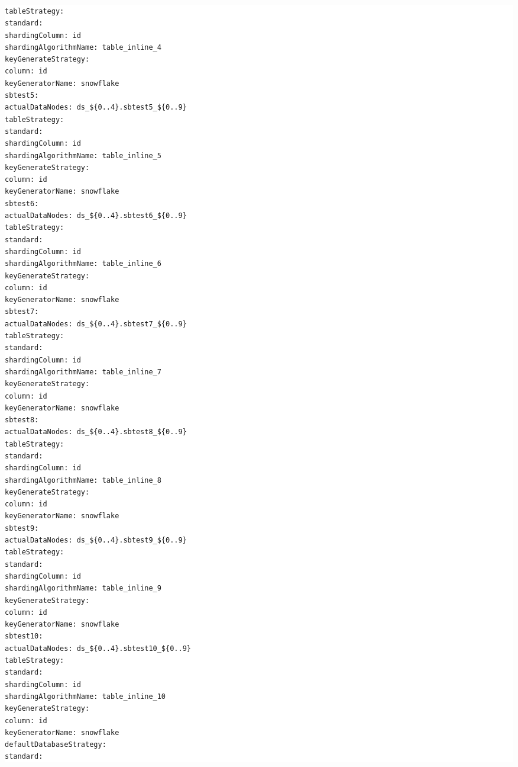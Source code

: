 ```
tableStrategy:
standard:
shardingColumn: id
shardingAlgorithmName: table_inline_4
keyGenerateStrategy:
column: id
keyGeneratorName: snowflake
sbtest5:
actualDataNodes: ds_${0..4}.sbtest5_${0..9}
tableStrategy:
standard:
shardingColumn: id
shardingAlgorithmName: table_inline_5
keyGenerateStrategy:
column: id
keyGeneratorName: snowflake
sbtest6:
actualDataNodes: ds_${0..4}.sbtest6_${0..9}
tableStrategy:
standard:
shardingColumn: id
shardingAlgorithmName: table_inline_6
keyGenerateStrategy:
column: id
keyGeneratorName: snowflake
sbtest7:
actualDataNodes: ds_${0..4}.sbtest7_${0..9}
tableStrategy:
standard:
shardingColumn: id
shardingAlgorithmName: table_inline_7
keyGenerateStrategy:
column: id
keyGeneratorName: snowflake
sbtest8:
actualDataNodes: ds_${0..4}.sbtest8_${0..9}
tableStrategy:
standard:
shardingColumn: id
shardingAlgorithmName: table_inline_8
keyGenerateStrategy:
column: id
keyGeneratorName: snowflake
sbtest9:
actualDataNodes: ds_${0..4}.sbtest9_${0..9}
tableStrategy:
standard:
shardingColumn: id
shardingAlgorithmName: table_inline_9
keyGenerateStrategy:
column: id
keyGeneratorName: snowflake
sbtest10:
actualDataNodes: ds_${0..4}.sbtest10_${0..9}
tableStrategy:
standard:
shardingColumn: id
shardingAlgorithmName: table_inline_10
keyGenerateStrategy:
column: id
keyGeneratorName: snowflake
defaultDatabaseStrategy:
standard:
```